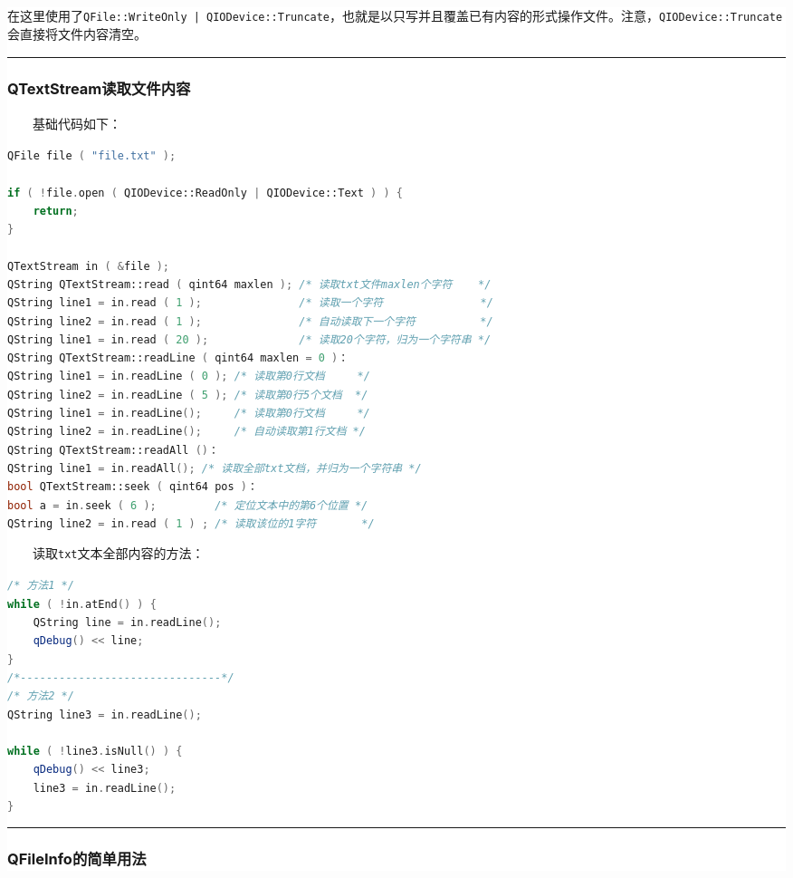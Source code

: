 在这里使用了`QFile::WriteOnly | QIODevice::Truncate`，也就是以只写并且覆盖已有内容的形式操作文件。注意，`QIODevice::Truncate`会直接将文件内容清空。

---

### QTextStream读取文件内容

&emsp;&emsp;基础代码如下：

``` cpp
QFile file ( "file.txt" );

if ( !file.open ( QIODevice::ReadOnly | QIODevice::Text ) ) {
    return;
}

QTextStream in ( &file );
QString QTextStream::read ( qint64 maxlen ); /* 读取txt文件maxlen个字符    */
QString line1 = in.read ( 1 );               /* 读取一个字符               */
QString line2 = in.read ( 1 );               /* 自动读取下一个字符          */
QString line1 = in.read ( 20 );              /* 读取20个字符，归为一个字符串 */
QString QTextStream::readLine ( qint64 maxlen = 0 )：
QString line1 = in.readLine ( 0 ); /* 读取第0行文档     */
QString line2 = in.readLine ( 5 ); /* 读取第0行5个文档  */
QString line1 = in.readLine();     /* 读取第0行文档     */
QString line2 = in.readLine();     /* 自动读取第1行文档 */
QString QTextStream::readAll ()：
QString line1 = in.readAll(); /* 读取全部txt文档，并归为一个字符串 */
bool QTextStream::seek ( qint64 pos )：
bool a = in.seek ( 6 );         /* 定位文本中的第6个位置 */
QString line2 = in.read ( 1 ) ; /* 读取该位的1字符       */
```

&emsp;&emsp;读取`txt`文本全部内容的方法：

``` cpp
/* 方法1 */
while ( !in.atEnd() ) {
    QString line = in.readLine();
    qDebug() << line;
}
/*-------------------------------*/
/* 方法2 */
QString line3 = in.readLine();

while ( !line3.isNull() ) {
    qDebug() << line3;
    line3 = in.readLine();
}
```

---

### QFileInfo的简单用法
